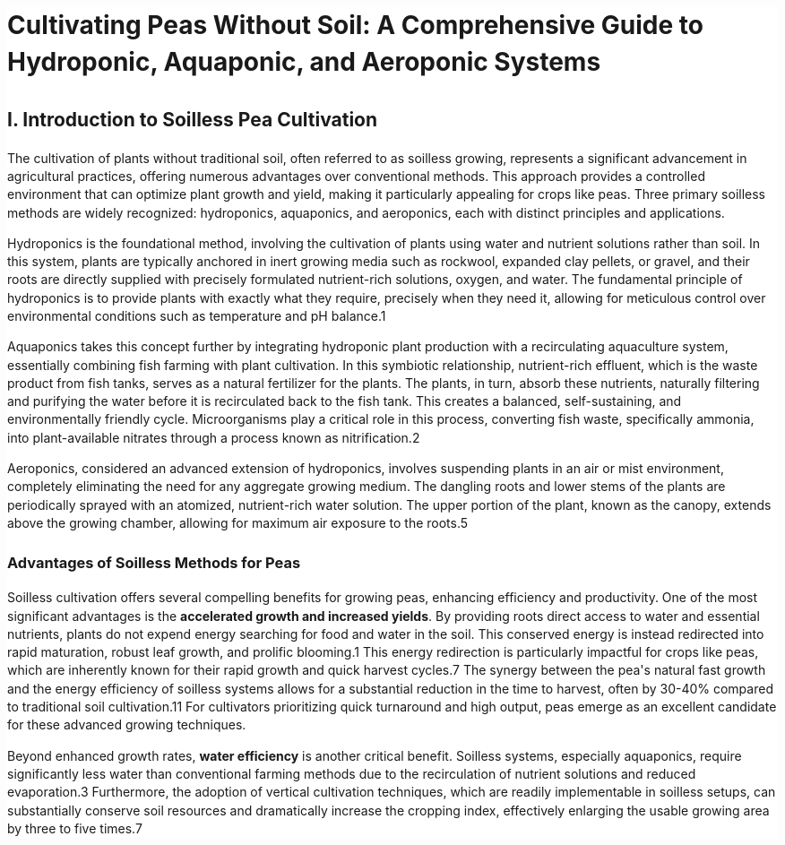 

# **Cultivating Peas Without Soil: A Comprehensive Guide to Hydroponic, Aquaponic, and Aeroponic Systems**

## **I. Introduction to Soilless Pea Cultivation**

The cultivation of plants without traditional soil, often referred to as soilless growing, represents a significant advancement in agricultural practices, offering numerous advantages over conventional methods. This approach provides a controlled environment that can optimize plant growth and yield, making it particularly appealing for crops like peas. Three primary soilless methods are widely recognized: hydroponics, aquaponics, and aeroponics, each with distinct principles and applications.

Hydroponics is the foundational method, involving the cultivation of plants using water and nutrient solutions rather than soil. In this system, plants are typically anchored in inert growing media such as rockwool, expanded clay pellets, or gravel, and their roots are directly supplied with precisely formulated nutrient-rich solutions, oxygen, and water. The fundamental principle of hydroponics is to provide plants with exactly what they require, precisely when they need it, allowing for meticulous control over environmental conditions such as temperature and pH balance.1

Aquaponics takes this concept further by integrating hydroponic plant production with a recirculating aquaculture system, essentially combining fish farming with plant cultivation. In this symbiotic relationship, nutrient-rich effluent, which is the waste product from fish tanks, serves as a natural fertilizer for the plants. The plants, in turn, absorb these nutrients, naturally filtering and purifying the water before it is recirculated back to the fish tank. This creates a balanced, self-sustaining, and environmentally friendly cycle. Microorganisms play a critical role in this process, converting fish waste, specifically ammonia, into plant-available nitrates through a process known as nitrification.2

Aeroponics, considered an advanced extension of hydroponics, involves suspending plants in an air or mist environment, completely eliminating the need for any aggregate growing medium. The dangling roots and lower stems of the plants are periodically sprayed with an atomized, nutrient-rich water solution. The upper portion of the plant, known as the canopy, extends above the growing chamber, allowing for maximum air exposure to the roots.5

### **Advantages of Soilless Methods for Peas**

Soilless cultivation offers several compelling benefits for growing peas, enhancing efficiency and productivity. One of the most significant advantages is the **accelerated growth and increased yields**. By providing roots direct access to water and essential nutrients, plants do not expend energy searching for food and water in the soil. This conserved energy is instead redirected into rapid maturation, robust leaf growth, and prolific blooming.1 This energy redirection is particularly impactful for crops like peas, which are inherently known for their rapid growth and quick harvest cycles.7 The synergy between the pea's natural fast growth and the energy efficiency of soilless systems allows for a substantial reduction in the time to harvest, often by 30-40% compared to traditional soil cultivation.11 For cultivators prioritizing quick turnaround and high output, peas emerge as an excellent candidate for these advanced growing techniques.

Beyond enhanced growth rates, **water efficiency** is another critical benefit. Soilless systems, especially aquaponics, require significantly less water than conventional farming methods due to the recirculation of nutrient solutions and reduced evaporation.3 Furthermore, the adoption of vertical cultivation techniques, which are readily implementable in soilless setups, can substantially conserve soil resources and dramatically increase the cropping index, effectively enlarging the usable growing area by three to five times.7
